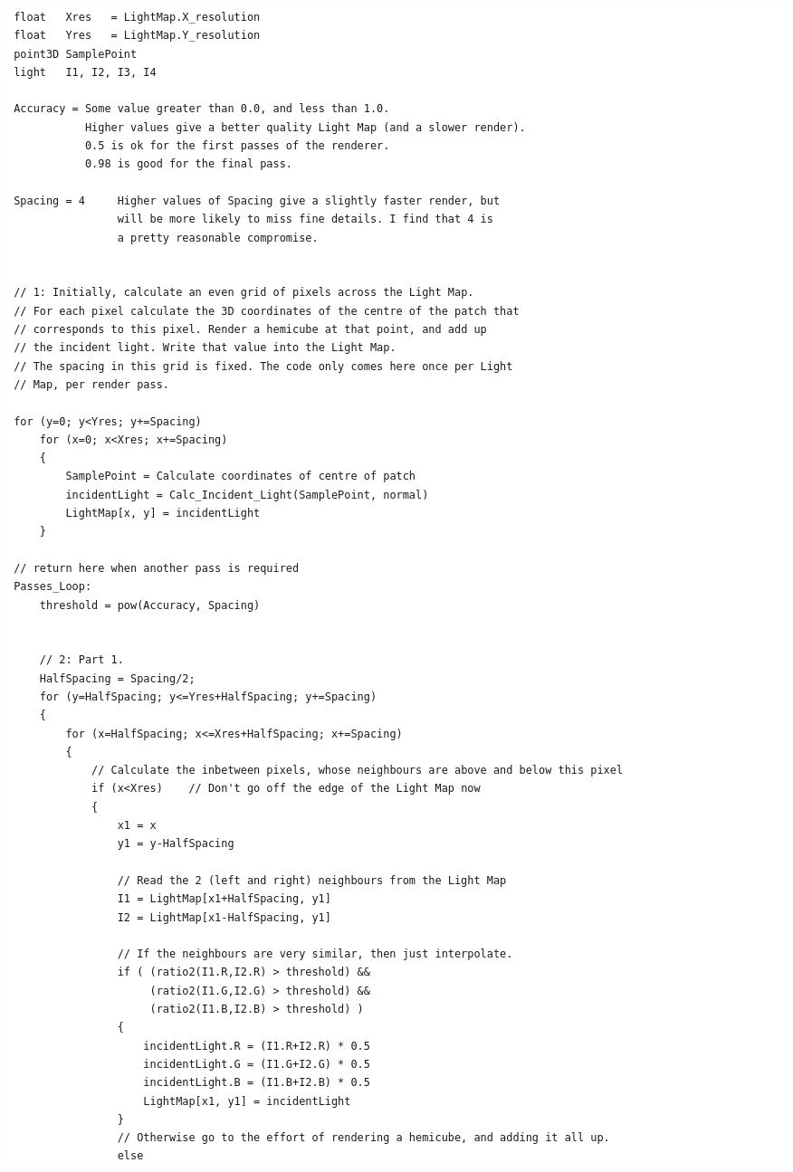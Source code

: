 ```pseudocode
 float   Xres   = LightMap.X_resolution
 float   Yres   = LightMap.Y_resolution
 point3D SamplePoint
 light   I1, I2, I3, I4

 Accuracy = Some value greater than 0.0, and less than 1.0.  
            Higher values give a better quality Light Map (and a slower render).
            0.5 is ok for the first passes of the renderer.
            0.98 is good for the final pass.

 Spacing = 4     Higher values of Spacing give a slightly faster render, but
                 will be more likely to miss fine details. I find that 4 is
                 a pretty reasonable compromise. 


 // 1: Initially, calculate an even grid of pixels across the Light Map.
 // For each pixel calculate the 3D coordinates of the centre of the patch that
 // corresponds to this pixel. Render a hemicube at that point, and add up
 // the incident light. Write that value into the Light Map.
 // The spacing in this grid is fixed. The code only comes here once per Light
 // Map, per render pass. 

 for (y=0; y<Yres; y+=Spacing)
     for (x=0; x<Xres; x+=Spacing)
     {
         SamplePoint = Calculate coordinates of centre of patch
         incidentLight = Calc_Incident_Light(SamplePoint, normal)
         LightMap[x, y] = incidentLight
     }

 // return here when another pass is required
 Passes_Loop:
     threshold = pow(Accuracy, Spacing)


     // 2: Part 1.
     HalfSpacing = Spacing/2;
     for (y=HalfSpacing; y<=Yres+HalfSpacing; y+=Spacing)
     {
         for (x=HalfSpacing; x<=Xres+HalfSpacing; x+=Spacing)
         {
             // Calculate the inbetween pixels, whose neighbours are above and below this pixel
             if (x<Xres)    // Don't go off the edge of the Light Map now
             {
                 x1 = x
                 y1 = y-HalfSpacing

                 // Read the 2 (left and right) neighbours from the Light Map
                 I1 = LightMap[x1+HalfSpacing, y1]
                 I2 = LightMap[x1-HalfSpacing, y1]

                 // If the neighbours are very similar, then just interpolate.
                 if ( (ratio2(I1.R,I2.R) > threshold) &&
                      (ratio2(I1.G,I2.G) > threshold) &&
                      (ratio2(I1.B,I2.B) > threshold) )
                 {
                     incidentLight.R = (I1.R+I2.R) * 0.5
                     incidentLight.G = (I1.G+I2.G) * 0.5
                     incidentLight.B = (I1.B+I2.B) * 0.5
                     LightMap[x1, y1] = incidentLight
                 }
                 // Otherwise go to the effort of rendering a hemicube, and adding it all up.
                 else
```